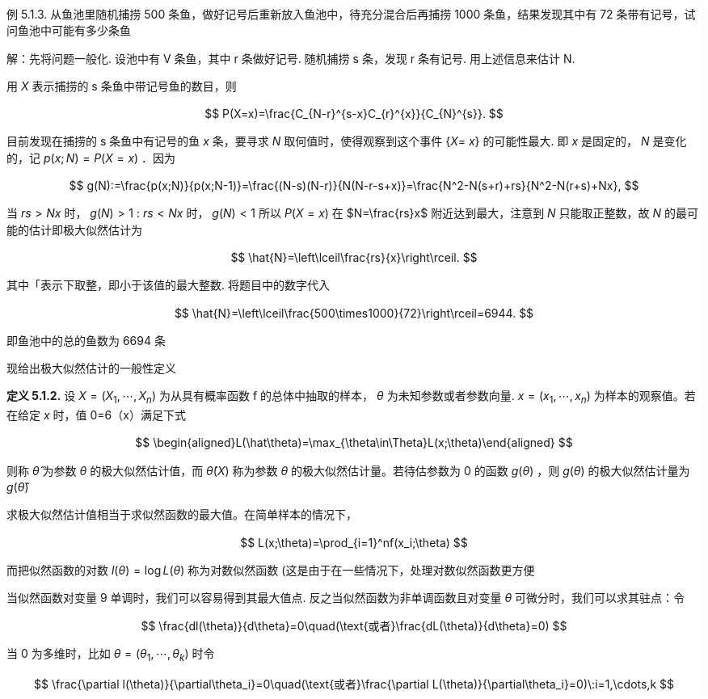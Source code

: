 例 5.1.3. 从鱼池里随机捕捞 500 条鱼，做好记号后重新放入鱼池中，待充分混合后再捕捞 1000 条鱼，结果发现其中有 72 条带有记号，试问鱼池中可能有多少条鱼

解：先将问题一般化. 设池中有 V 条鱼，其中 r 条做好记号. 随机捕捞 s 条，发现 r 条有记号. 用上述信息来估计 N.

用 $X$ 表示捕捞的 s 条鱼中带记号鱼的数目，则

$$
P(X=x)=\frac{C_{N-r}^{s-x}C_{r}^{x}}{C_{N}^{s}}.
$$

目前发现在捕捞的 s 条鱼中有记号的鱼 $x$ 条，要寻求 $N$ 取何值时，使得观察到这个事件 $\{X=$ $x\}$ 的可能性最大. 即 $x$ 是固定的， $N$ 是变化的，记 $p(x;N)=P(X=x)$ ．因为

$$
g(N):=\frac{p(x;N)}{p(x;N-1)}=\frac{(N-s)(N-r)}{N(N-r-s+x)}=\frac{N^2-N(s+r)+rs}{N^2-N(r+s)+Nx},
$$

当 $rs>Nx$ 时， $g(N)>1$ : $rs<Nx$ 时， $g(N)<1$ 所以 $P(X=x)$ 在 $N=\frac{rs}x$ 附近达到最大，注意到 $N$ 只能取正整数，故 $N$ 的最可能的估计即极大似然估计为

$$
\hat{N}=\left\lceil\frac{rs}{x}\right\rceil.
$$

其中「表示下取整，即小于该值的最大整数. 将题目中的数字代入

$$
\hat{N}=\left\lceil\frac{500\times1000}{72}\right\rceil=6944.
$$

即鱼池中的总的鱼数为 6694 条

现给出极大似然估计的一般性定义

**定义 5.1.2.** 设 $X=(X_{1},\cdots,X_{n})$ 为从具有概率函数 f 的总体中抽取的样本， $\theta$ 为未知参数或者参数向量. $x=(x_1,\cdots,x_n)$ 为样本的观察值。若在给定 $x$ 时，值 0=6（x）满足下式

$$
\begin{aligned}L(\hat\theta)=\max_{\theta\in\Theta}L(x;\theta)\end{aligned}
$$

则称 $\hat{\theta}$ 为参数 $\theta$ 的极大似然估计值，而 $\hat{\theta}(X)$ 称为参数 $\theta$ 的极大似然估计量。若待估参数为 0 的函数 $g(\theta)$ ，则 $g(\theta)$ 的极大似然估计量为 $g(\hat{\theta})$

求极大似然估计值相当于求似然函数的最大值。在简单样本的情况下，

$$
L(x;\theta)=\prod_{i=1}^nf(x_i;\theta)
$$

而把似然函数的对数 $l(\theta)=\log L(\theta)$ 称为对数似然函数 (这是由于在一些情况下，处理对数似然函数更方便

当似然函数对变量 9 单调时，我们可以容易得到其最大值点. 反之当似然函数为非单调函数且对变量 $\theta$ 可微分时，我们可以求其驻点：令

$$
\frac{dl(\theta)}{d\theta}=0\quad(\text{或者}\frac{dL(\theta)}{d\theta}=0)
$$

当 0 为多维时，比如 $\theta=(\theta_{1},\cdots,\theta_{k})$ 时令

$$
\frac{\partial l(\theta)}{\partial\theta_i}=0\quad(\text{或者}\frac{\partial L(\theta)}{\partial\theta_i}=0)\:i=1,\cdots,k
$$
